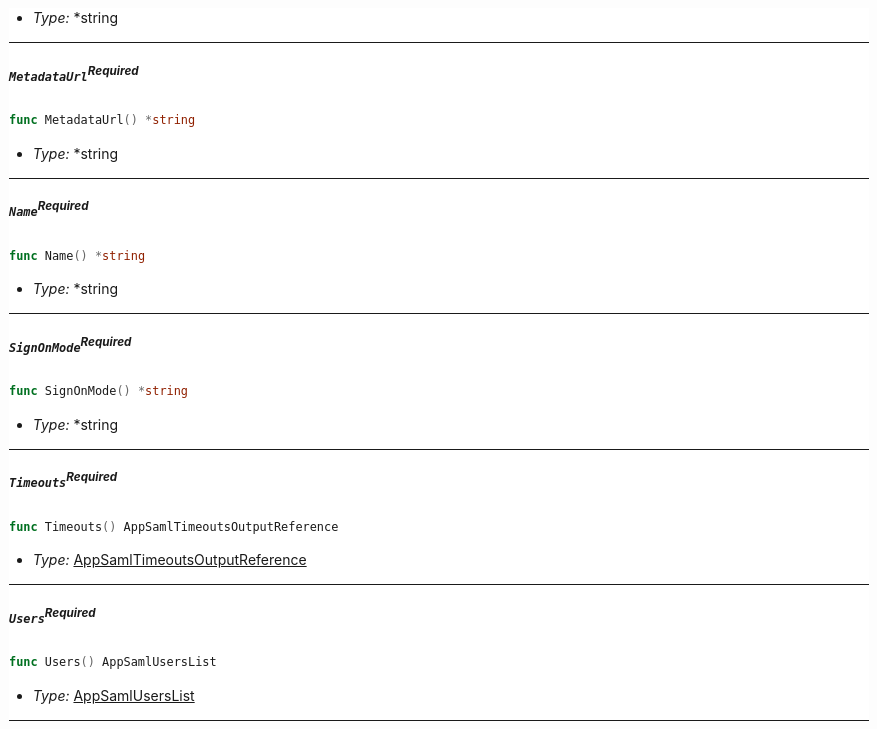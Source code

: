 - *Type:* *string

---

##### `MetadataUrl`<sup>Required</sup> <a name="MetadataUrl" id="@cdktf/provider-okta.appSaml.AppSaml.property.metadataUrl"></a>

```go
func MetadataUrl() *string
```

- *Type:* *string

---

##### `Name`<sup>Required</sup> <a name="Name" id="@cdktf/provider-okta.appSaml.AppSaml.property.name"></a>

```go
func Name() *string
```

- *Type:* *string

---

##### `SignOnMode`<sup>Required</sup> <a name="SignOnMode" id="@cdktf/provider-okta.appSaml.AppSaml.property.signOnMode"></a>

```go
func SignOnMode() *string
```

- *Type:* *string

---

##### `Timeouts`<sup>Required</sup> <a name="Timeouts" id="@cdktf/provider-okta.appSaml.AppSaml.property.timeouts"></a>

```go
func Timeouts() AppSamlTimeoutsOutputReference
```

- *Type:* <a href="#@cdktf/provider-okta.appSaml.AppSamlTimeoutsOutputReference">AppSamlTimeoutsOutputReference</a>

---

##### `Users`<sup>Required</sup> <a name="Users" id="@cdktf/provider-okta.appSaml.AppSaml.property.users"></a>

```go
func Users() AppSamlUsersList
```

- *Type:* <a href="#@cdktf/provider-okta.appSaml.AppSamlUsersList">AppSamlUsersList</a>

---